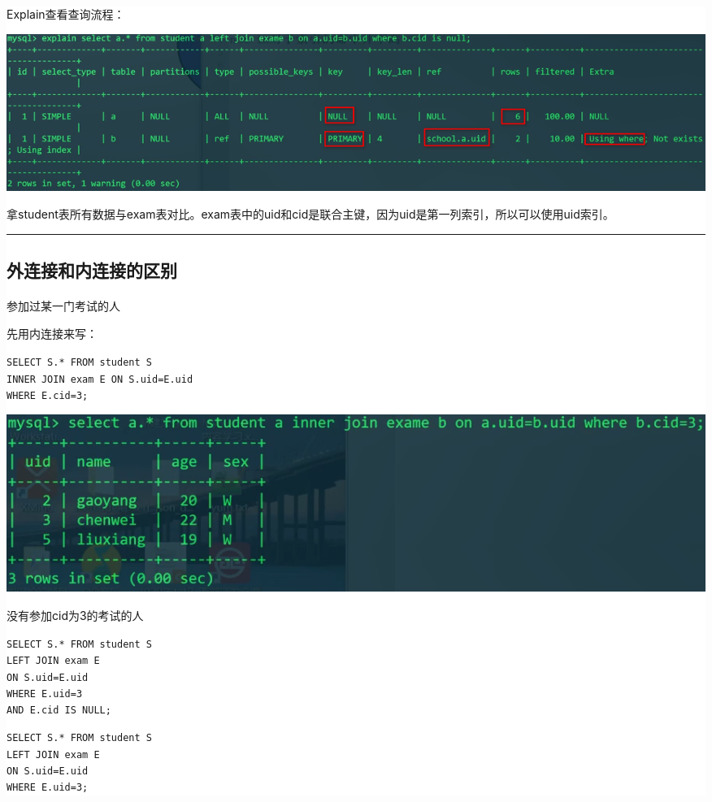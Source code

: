 Explain查看查询流程：

![image-20220519102456318](../../images/MySQL_查询专题/image-20220519102456318.png)

拿student表所有数据与exam表对比。exam表中的uid和cid是联合主键，因为uid是第一列索引，所以可以使用uid索引。

---

## 外连接和内连接的区别

参加过某一门考试的人

先用内连接来写：

```mysql
SELECT S.* FROM student S
INNER JOIN exam E ON S.uid=E.uid
WHERE E.cid=3;
```

![image-20220519103001353](../../images/MySQL_查询专题/image-20220519103001353.png)

没有参加cid为3的考试的人

```mysql
SELECT S.* FROM student S
LEFT JOIN exam E
ON S.uid=E.uid
WHERE E.uid=3
AND E.cid IS NULL;
```

```mysql
SELECT S.* FROM student S
LEFT JOIN exam E
ON S.uid=E.uid
WHERE E.uid=3;
```
